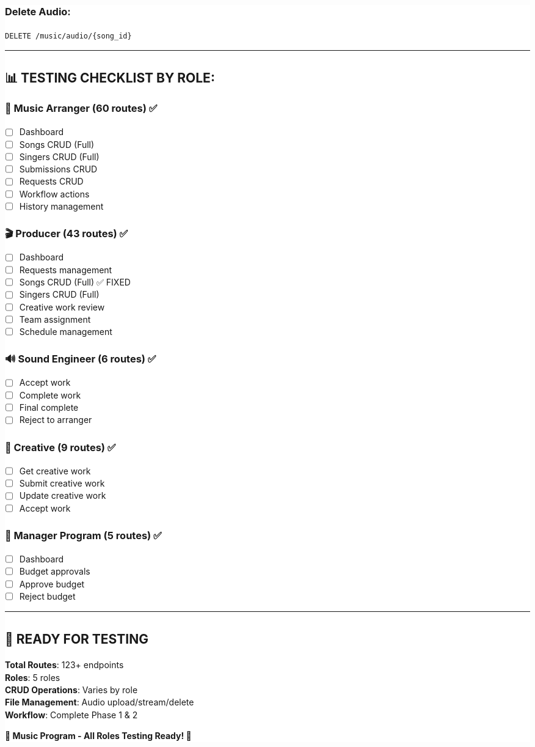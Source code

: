 ### **Delete Audio:**
```http
DELETE /music/audio/{song_id}
```

---

## 📊 **TESTING CHECKLIST BY ROLE:**

### **🎵 Music Arranger (60 routes) ✅**
- [ ] Dashboard
- [ ] Songs CRUD (Full)
- [ ] Singers CRUD (Full)
- [ ] Submissions CRUD
- [ ] Requests CRUD
- [ ] Workflow actions
- [ ] History management

### **🎬 Producer (43 routes) ✅**
- [ ] Dashboard
- [ ] Requests management
- [ ] Songs CRUD (Full) ✅ FIXED
- [ ] Singers CRUD (Full)
- [ ] Creative work review
- [ ] Team assignment
- [ ] Schedule management

### **🔊 Sound Engineer (6 routes) ✅**
- [ ] Accept work
- [ ] Complete work
- [ ] Final complete
- [ ] Reject to arranger

### **🎨 Creative (9 routes) ✅**
- [ ] Get creative work
- [ ] Submit creative work
- [ ] Update creative work
- [ ] Accept work

### **💼 Manager Program (5 routes) ✅**
- [ ] Dashboard
- [ ] Budget approvals
- [ ] Approve budget
- [ ] Reject budget

---

## 🚀 **READY FOR TESTING**

**Total Routes**: 123+ endpoints  
**Roles**: 5 roles  
**CRUD Operations**: Varies by role  
**File Management**: Audio upload/stream/delete  
**Workflow**: Complete Phase 1 & 2  

**🎵 Music Program - All Roles Testing Ready! 🎵**

